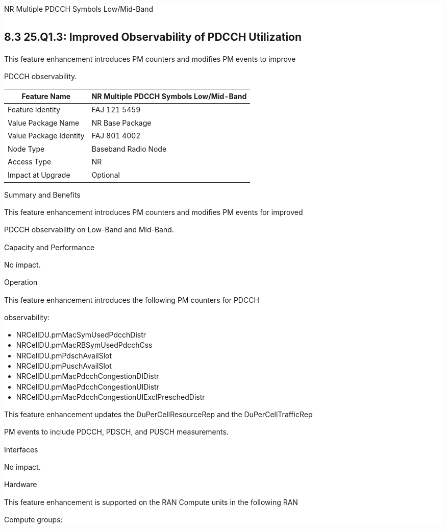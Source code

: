 NR Multiple PDCCH Symbols Low/Mid-Band

## 8.3 25.Q1.3: Improved Observability of PDCCH Utilization

This feature enhancement introduces PM counters and modifies PM events to improve

PDCCH observability.

| Feature Name           | NR Multiple PDCCH Symbols Low/Mid-Band   |
|------------------------|------------------------------------------|
| Feature Identity       | FAJ 121 5459                             |
| Value Package Name     | NR Base Package                          |
| Value Package Identity | FAJ 801 4002                             |
| Node Type              | Baseband Radio Node                      |
| Access Type            | NR                                       |
| Impact at Upgrade      | Optional                                 |

Summary and Benefits

This feature enhancement introduces PM counters and modifies PM events for improved

PDCCH observability on Low-Band and Mid-Band.

Capacity and Performance

No impact.

Operation

This feature enhancement introduces the following PM counters for PDCCH

observability:

- NRCellDU.pmMacSymUsedPdcchDistr
- NRCellDU.pmMacRBSymUsedPdcchCss
- NRCellDU.pmPdschAvailSlot
- NRCellDU.pmPuschAvailSlot
- NRCellDU.pmMacPdcchCongestionDlDistr
- NRCellDU.pmMacPdcchCongestionUlDistr
- NRCellDU.pmMacPdcchCongestionUlExclPreschedDistr

This feature enhancement updates the DuPerCellResourceRep and the DuPerCellTrafficRep

PM events to include PDCCH, PDSCH, and PUSCH measurements.

Interfaces

No impact.

Hardware

This feature enhancement is supported on the RAN Compute units in the following RAN

Compute groups:

